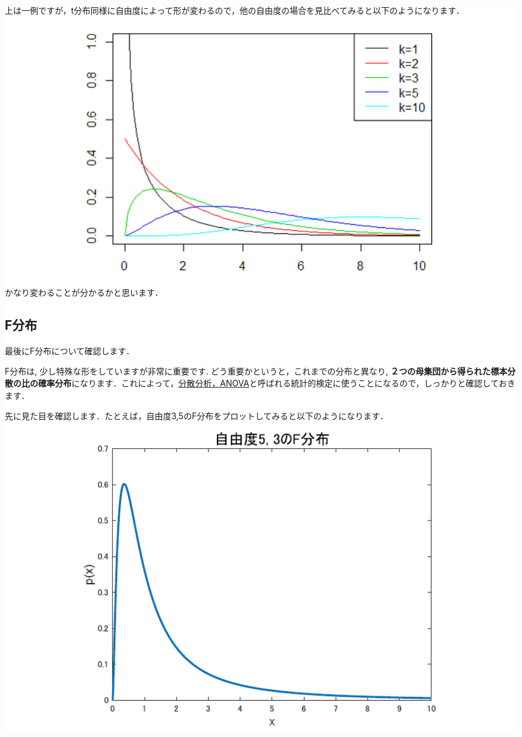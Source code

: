 上は一例ですが，t分布同様に自由度によって形が変わるので，他の自由度の場合を見比べてみると以下のようになります．

<center><img src='../figures/chi.png', width=70%></center>

かなり変わることが分かるかと思います．

## F分布
最後にF分布について確認します．

F分布は, 少し特殊な形をしていますが非常に重要です. どう重要かというと，これまでの分布と異なり, **２つの母集団から得られた標本分散の比の確率分布**になります．これによって，[分散分析，ANOVA](anova)と呼ばれる統計的検定に使うことになるので，しっかりと確認しておきます．

先に見た目を確認します．たとえば，自由度3,5のF分布をプロットしてみると以下のようになります．

<center><img src='../figures/f_dist3.png', width=70%></center>
